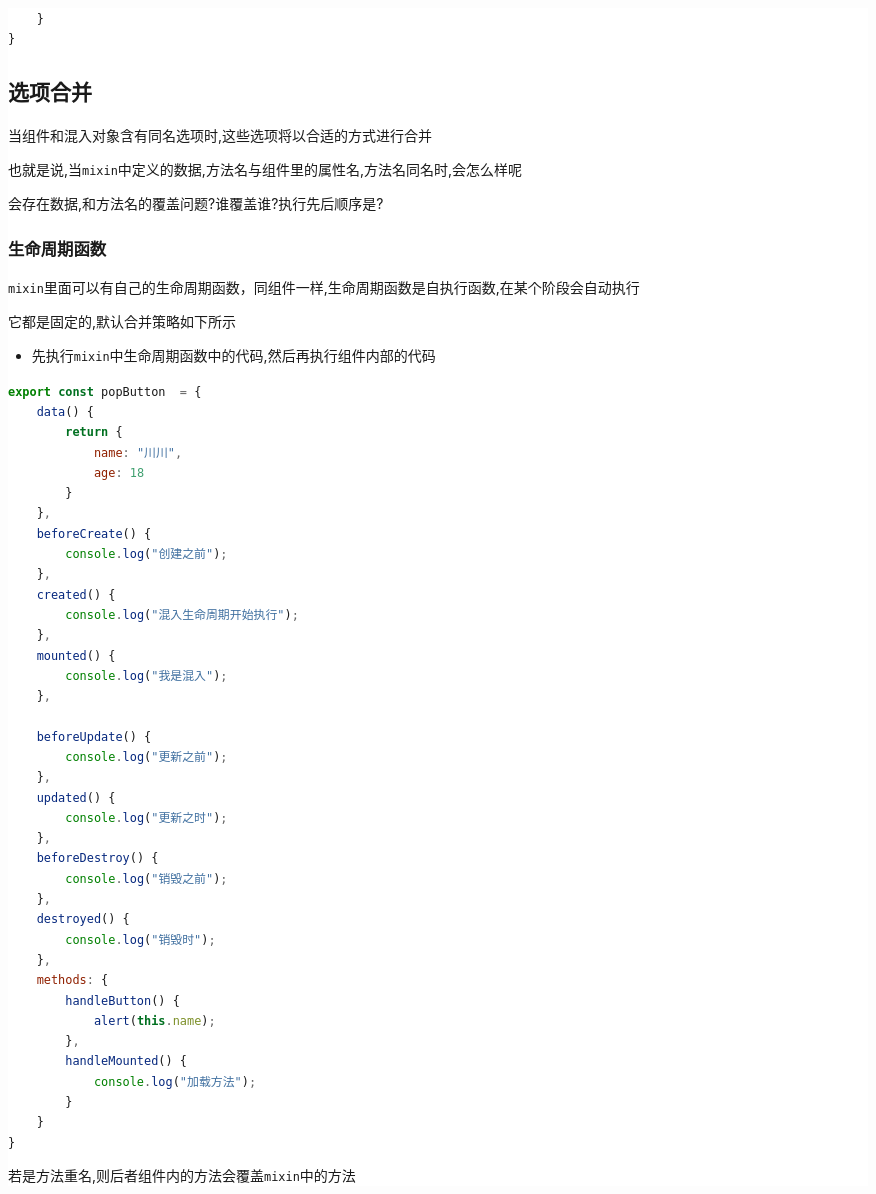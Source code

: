 ```js
    }
}
```
## 选项合并

当组件和混入对象含有同名选项时,这些选项将以合适的方式进行合并

也就是说,当`mixin`中定义的数据,方法名与组件里的属性名,方法名同名时,会怎么样呢

会存在数据,和方法名的覆盖问题?谁覆盖谁?执行先后顺序是?

### 生命周期函数

`mixin`里面可以有自己的生命周期函数，同组件一样,生命周期函数是自执行函数,在某个阶段会自动执行

它都是固定的,默认合并策略如下所示

* 先执行`mixin`中生命周期函数中的代码,然后再执行组件内部的代码
```js
export const popButton  = {
    data() {
        return {
            name: "川川",
            age: 18
        }
    },
    beforeCreate() {
        console.log("创建之前");
    },
    created() {
        console.log("混入生命周期开始执行");
    },
    mounted() {
        console.log("我是混入");
    },

    beforeUpdate() {
        console.log("更新之前");
    },
    updated() {
        console.log("更新之时");
    },
    beforeDestroy() {
        console.log("销毁之前");
    },
    destroyed() {
        console.log("销毁时");
    },
    methods: {
        handleButton() {
            alert(this.name);
        },
        handleMounted() {
            console.log("加载方法");
        }
    }
}
```
若是方法重名,则后者组件内的方法会覆盖`mixin`中的方法
